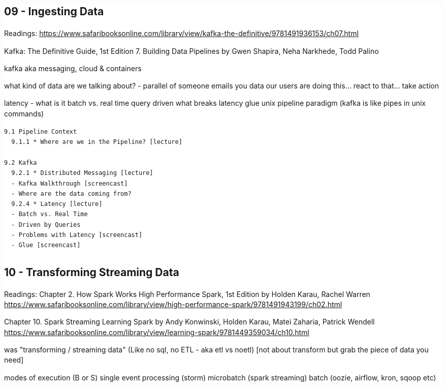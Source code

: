 ## 09 - Ingesting Data

Readings:
https://www.safaribooksonline.com/library/view/kafka-the-definitive/9781491936153/ch07.html

Kafka: The Definitive Guide, 1st Edition
 7. Building Data Pipelines
by Gwen Shapira, Neha Narkhede, Todd Palino


 
kafka aka messaging, cloud & containers

what kind of data are we talking about? - parallel of someone emails you data
our users are doing this... react to that... take action


latency - what is it
batch vs. real time
query driven
what breaks latency
glue
unix pipeline paradigm (kafka is like pipes in unix commands)


    9.1 Pipeline Context
      9.1.1 * Where are we in the Pipeline? [lecture]

    9.2 Kafka
      9.2.1 * Distributed Messaging [lecture]
      - Kafka Walkthrough [screencast]
      - Where are the data coming from?
      9.2.4 * Latency [lecture]
      - Batch vs. Real Time
      - Driven by Queries
      - Problems with Latency [screencast]
      - Glue [screencast]
 

## 10 - Transforming Streaming Data

Readings: 
Chapter 2. How Spark Works
High Performance Spark, 1st Edition
by Holden Karau, Rachel Warren
https://www.safaribooksonline.com/library/view/high-performance-spark/9781491943199/ch02.html

Chapter 10. Spark Streaming
Learning Spark
by Andy Konwinski, Holden Karau, Matei Zaharia, Patrick Wendell
https://www.safaribooksonline.com/library/view/learning-spark/9781449359034/ch10.html

was "transforming / streaming data"
(Like no sql, no ETL - aka etl vs noetl) [not about transform but grab the piece of data you need]


modes of execution (B or S)
single event processing (storm)
microbatch (spark streaming)
batch (oozie, airflow, kron, sqoop etc)
